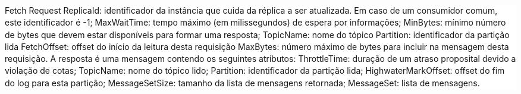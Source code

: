 Fetch Request
ReplicaId: identificador da instância que cuida da réplica a ser atualizada. Em caso de um consumidor comum, este identificador é -1;
MaxWaitTime: tempo máximo (em milissegundos) de espera por informações;
MinBytes: mínimo número de bytes que devem estar disponíveis para formar uma resposta;
TopicName: nome do tópico
Partition: identificador da partição lida
FetchOffset: offset do início da leitura desta requisição
MaxBytes: número máximo de bytes para incluir na mensagem desta requisição.
A resposta é uma mensagem contendo os seguintes atributos:
ThrottleTime: duração de um atraso proposital devido a violação de cotas;
TopicName: nome do tópico lido;
Partition: identificador da partição lida;
HighwaterMarkOffset: offset do fim do log para esta partição;
MessageSetSize: tamanho da lista de mensagens retornada;
MessageSet: lista de mensagens.

